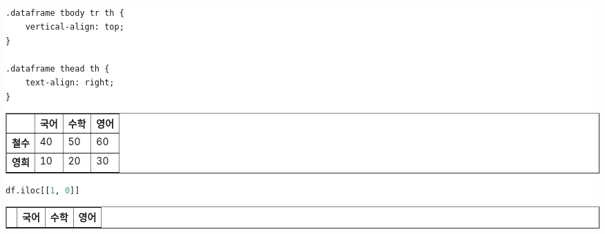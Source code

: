     .dataframe tbody tr th {
        vertical-align: top;
    }

    .dataframe thead th {
        text-align: right;
    }
</style>
<table border="1" class="dataframe">
  <thead>
    <tr style="text-align: right;">
      <th></th>
      <th>국어</th>
      <th>수학</th>
      <th>영어</th>
    </tr>
  </thead>
  <tbody>
    <tr>
      <th>철수</th>
      <td>40</td>
      <td>50</td>
      <td>60</td>
    </tr>
    <tr>
      <th>영희</th>
      <td>10</td>
      <td>20</td>
      <td>30</td>
    </tr>
  </tbody>
</table>
</div>




```python
df.iloc[[1, 0]]
```




<div>
<style scoped>
    .dataframe tbody tr th:only-of-type {
        vertical-align: middle;
    }

    .dataframe tbody tr th {
        vertical-align: top;
    }

    .dataframe thead th {
        text-align: right;
    }
</style>
<table border="1" class="dataframe">
  <thead>
    <tr style="text-align: right;">
      <th></th>
      <th>국어</th>
      <th>수학</th>
      <th>영어</th>
    </tr>
  </thead>
  <tbody>
    <tr>